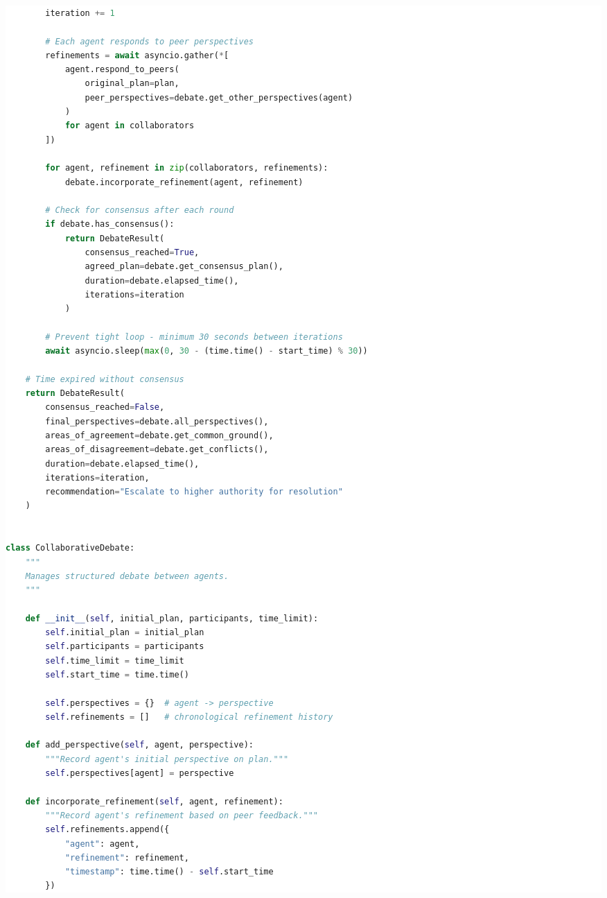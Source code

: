 ```python
        iteration += 1

        # Each agent responds to peer perspectives
        refinements = await asyncio.gather(*[
            agent.respond_to_peers(
                original_plan=plan,
                peer_perspectives=debate.get_other_perspectives(agent)
            )
            for agent in collaborators
        ])

        for agent, refinement in zip(collaborators, refinements):
            debate.incorporate_refinement(agent, refinement)

        # Check for consensus after each round
        if debate.has_consensus():
            return DebateResult(
                consensus_reached=True,
                agreed_plan=debate.get_consensus_plan(),
                duration=debate.elapsed_time(),
                iterations=iteration
            )

        # Prevent tight loop - minimum 30 seconds between iterations
        await asyncio.sleep(max(0, 30 - (time.time() - start_time) % 30))

    # Time expired without consensus
    return DebateResult(
        consensus_reached=False,
        final_perspectives=debate.all_perspectives(),
        areas_of_agreement=debate.get_common_ground(),
        areas_of_disagreement=debate.get_conflicts(),
        duration=debate.elapsed_time(),
        iterations=iteration,
        recommendation="Escalate to higher authority for resolution"
    )


class CollaborativeDebate:
    """
    Manages structured debate between agents.
    """

    def __init__(self, initial_plan, participants, time_limit):
        self.initial_plan = initial_plan
        self.participants = participants
        self.time_limit = time_limit
        self.start_time = time.time()

        self.perspectives = {}  # agent -> perspective
        self.refinements = []   # chronological refinement history

    def add_perspective(self, agent, perspective):
        """Record agent's initial perspective on plan."""
        self.perspectives[agent] = perspective

    def incorporate_refinement(self, agent, refinement):
        """Record agent's refinement based on peer feedback."""
        self.refinements.append({
            "agent": agent,
            "refinement": refinement,
            "timestamp": time.time() - self.start_time
        })
```